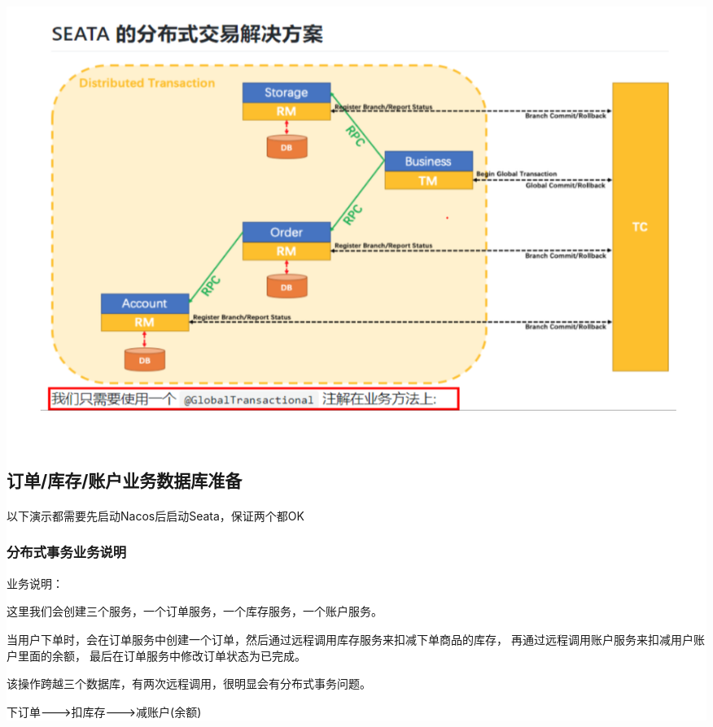 ![image-20220501085942561](images/20.SpringCloudAlibabaSeata处理分布式事务/image-20220501085942561.png)



## 订单/库存/账户业务数据库准备

以下演示都需要先启动Nacos后启动Seata，保证两个都OK



### 分布式事务业务说明

业务说明：


这里我们会创建三个服务，一个订单服务，一个库存服务，一个账户服务。

当用户下单时，会在订单服务中创建一个订单，然后通过远程调用库存服务来扣减下单商品的库存，
再通过远程调用账户服务来扣减用户账户里面的余额，
最后在订单服务中修改订单状态为已完成。

该操作跨越三个数据库，有两次远程调用，很明显会有分布式事务问题。



下订单--->扣库存--->减账户(余额)




